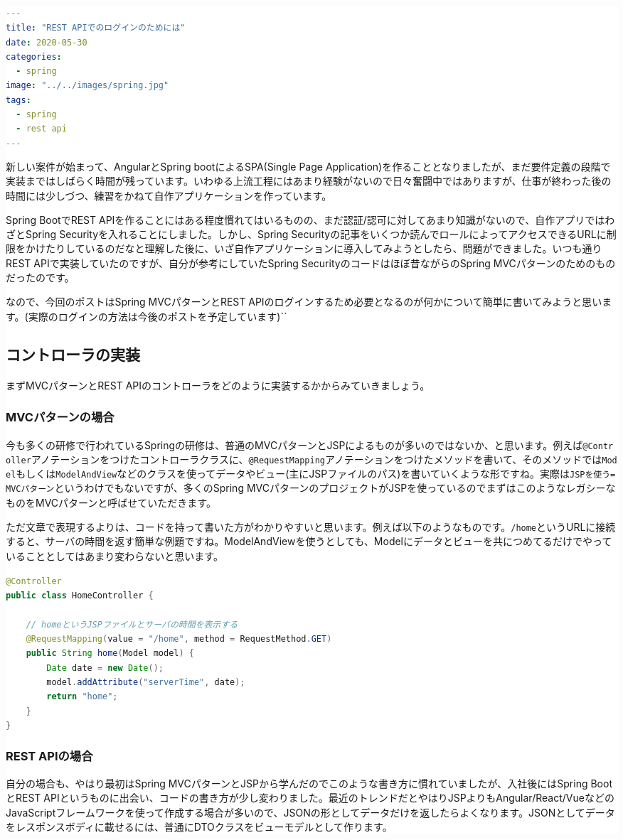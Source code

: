 ```yaml
---
title: "REST APIでのログインのためには"
date: 2020-05-30
categories: 
  - spring
image: "../../images/spring.jpg"
tags:
  - spring
  - rest api
---
```


新しい案件が始まって、AngularとSpring bootによるSPA(Single Page Application)を作ることとなりましたが、まだ要件定義の段階で実装まではしばらく時間が残っています。いわゆる上流工程にはあまり経験がないので日々奮闘中ではありますが、仕事が終わった後の時間には少しづつ、練習をかねて自作アプリケーションを作っています。

Spring BootでREST APIを作ることにはある程度慣れてはいるものの、まだ認証/認可に対してあまり知識がないので、自作アプリではわざとSpring Securityを入れることにしました。しかし、Spring Securityの記事をいくつか読んでロールによってアクセスできるURLに制限をかけたりしているのだなと理解した後に、いざ自作アプリケーションに導入してみようとしたら、問題ができました。いつも通りREST APIで実装していたのですが、自分が参考にしていたSpring Securityのコードはほぼ昔ながらのSpring MVCパターンのためのものだったのです。

なので、今回のポストはSpring MVCパターンとREST APIのログインするため必要となるのが何かについて簡単に書いてみようと思います。(実際のログインの方法は今後のポストを予定しています)``

## コントローラの実装

まずMVCパターンとREST APIのコントローラをどのように実装するかからみていきましょう。

### MVCパターンの場合

今も多くの研修で行われているSpringの研修は、普通のMVCパターンとJSPによるものが多いのではないか、と思います。例えば`@Controller`アノテーションをつけたコントローラクラスに、`@RequestMapping`アノテーションをつけたメソッドを書いて、そのメソッドでは`Model`もしくは`ModelAndView`などのクラスを使ってデータやビュー(主にJSPファイルのパス)を書いていくような形ですね。実際は`JSPを使う=MVCパターン`というわけでもないですが、多くのSpring MVCパターンのプロジェクトがJSPを使っているのでまずはこのようなレガシーなものをMVCパターンと呼ばせていただきます。

ただ文章で表現するよりは、コードを持って書いた方がわかりやすいと思います。例えば以下のようなものです。`/home`というURLに接続すると、サーバの時間を返す簡単な例題ですね。ModelAndViewを使うとしても、Modelにデータとビューを共につめてるだけでやっていることとしてはあまり変わらないと思います。

```java
@Controller
public class HomeController {
    
    // homeというJSPファイルとサーバの時間を表示する
    @RequestMapping(value = "/home", method = RequestMethod.GET)
    public String home(Model model) {
        Date date = new Date();
        model.addAttribute("serverTime", date);
        return "home";
    }
}
```

### REST APIの場合

自分の場合も、やはり最初はSpring MVCパターンとJSPから学んだのでこのような書き方に慣れていましたが、入社後にはSpring BootとREST APIというものに出会い、コードの書き方が少し変わりました。最近のトレンドだとやはりJSPよりもAngular/React/VueなどのJavaScriptフレームワークを使って作成する場合が多いので、JSONの形としてデータだけを返したらよくなります。JSONとしてデータをレスポンスボディに載せるには、普通にDTOクラスをビューモデルとして作ります。
